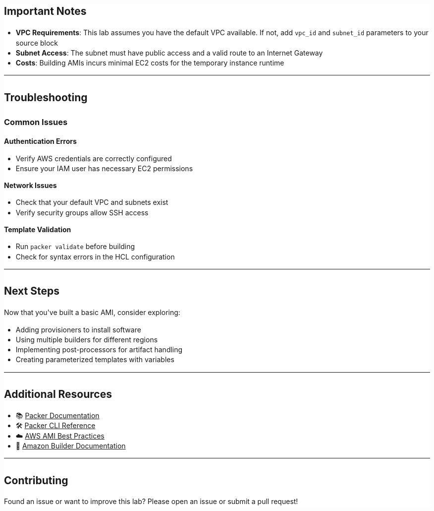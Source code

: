 
## Important Notes

- **VPC Requirements**: This lab assumes you have the default VPC available. If not, add `vpc_id` and `subnet_id` parameters to your source block
- **Subnet Access**: The subnet must have public access and a valid route to an Internet Gateway
- **Costs**: Building AMIs incurs minimal EC2 costs for the temporary instance runtime

---

## Troubleshooting

### Common Issues

**Authentication Errors**
- Verify AWS credentials are correctly configured
- Ensure your IAM user has necessary EC2 permissions

**Network Issues**
- Check that your default VPC and subnets exist
- Verify security groups allow SSH access

**Template Validation**
- Run `packer validate` before building
- Check for syntax errors in the HCL configuration

---

## Next Steps

Now that you've built a basic AMI, consider exploring:

- Adding provisioners to install software
- Using multiple builders for different regions
- Implementing post-processors for artifact handling
- Creating parameterized templates with variables

---

## Additional Resources

- 📚 [Packer Documentation](https://www.packer.io/docs/index.html)
- 🛠️ [Packer CLI Reference](https://www.packer.io/docs/commands/index.html)
- ☁️ [AWS AMI Best Practices](https://docs.aws.amazon.com/AWSEC2/latest/UserGuide/AMIs.html)
- 🔧 [Amazon Builder Documentation](https://www.packer.io/plugins/builders/amazon)

---

## Contributing

Found an issue or want to improve this lab? Please open an issue or submit a pull request!

